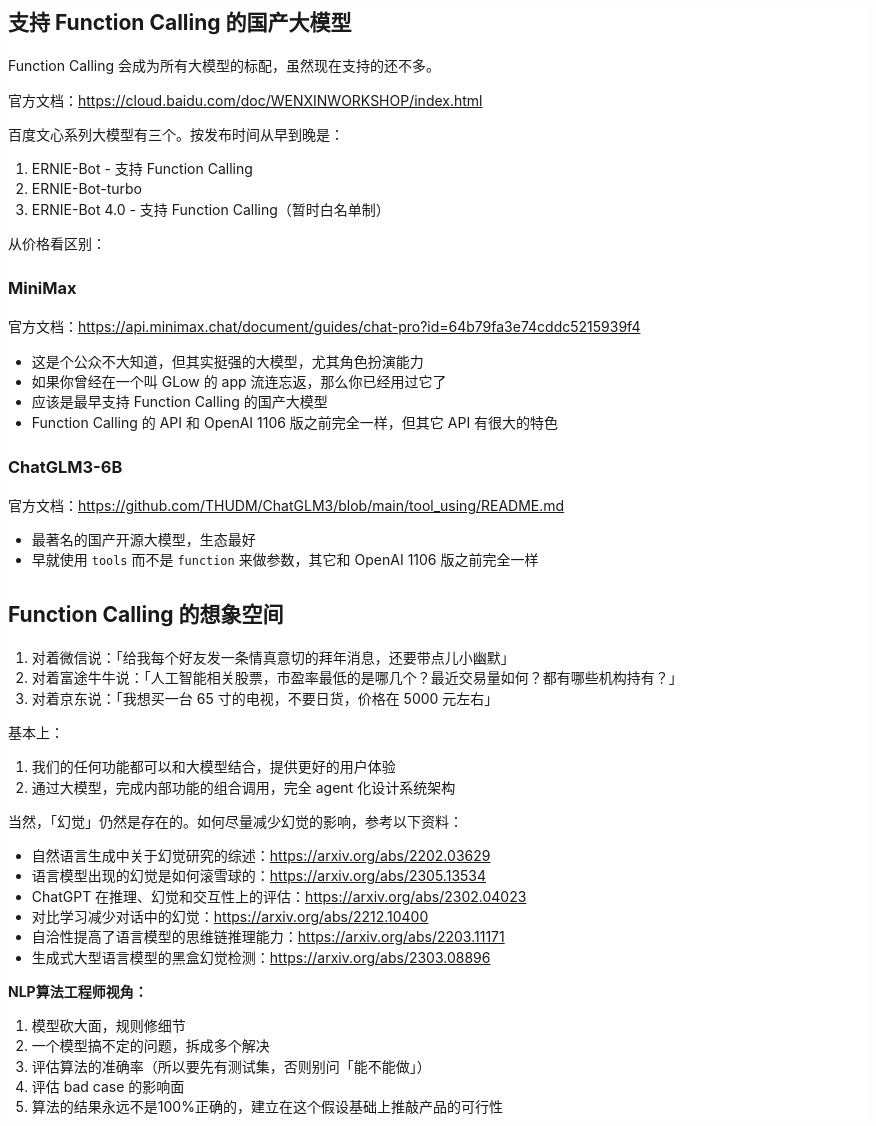 ## 支持 Function Calling 的国产大模型

Function Calling 会成为所有大模型的标配，虽然现在支持的还不多。


官方文档：https://cloud.baidu.com/doc/WENXINWORKSHOP/index.html

百度文心系列大模型有三个。按发布时间从早到晚是：

1. ERNIE-Bot - 支持 Function Calling
2. ERNIE-Bot-turbo
3. ERNIE-Bot 4.0 - 支持 Function Calling（暂时白名单制）

从价格看区别：

### MiniMax

官方文档：https://api.minimax.chat/document/guides/chat-pro?id=64b79fa3e74cddc5215939f4

- 这是个公众不大知道，但其实挺强的大模型，尤其角色扮演能力
- 如果你曾经在一个叫 GLow 的 app 流连忘返，那么你已经用过它了
- 应该是最早支持 Function Calling 的国产大模型
- Function Calling 的 API 和 OpenAI 1106 版之前完全一样，但其它 API 有很大的特色

### ChatGLM3-6B

官方文档：https://github.com/THUDM/ChatGLM3/blob/main/tool_using/README.md

- 最著名的国产开源大模型，生态最好
- 早就使用 `tools` 而不是 `function` 来做参数，其它和 OpenAI 1106 版之前完全一样


## Function Calling 的想象空间


1. 对着微信说：「给我每个好友发一条情真意切的拜年消息，还要带点儿小幽默」
2. 对着富途牛牛说：「人工智能相关股票，市盈率最低的是哪几个？最近交易量如何？都有哪些机构持有？」
3. 对着京东说：「我想买一台 65 寸的电视，不要日货，价格在 5000 元左右」


基本上：

1. 我们的任何功能都可以和大模型结合，提供更好的用户体验
2. 通过大模型，完成内部功能的组合调用，完全 agent 化设计系统架构


当然，「幻觉」仍然是存在的。如何尽量减少幻觉的影响，参考以下资料：

- 自然语言生成中关于幻觉研究的综述：https://arxiv.org/abs/2202.03629
- 语言模型出现的幻觉是如何滚雪球的：https://arxiv.org/abs/2305.13534
- ChatGPT 在推理、幻觉和交互性上的评估：https://arxiv.org/abs/2302.04023
- 对比学习减少对话中的幻觉：https://arxiv.org/abs/2212.10400
- 自洽性提高了语言模型的思维链推理能力：https://arxiv.org/abs/2203.11171
- 生成式大型语言模型的黑盒幻觉检测：https://arxiv.org/abs/2303.08896

<b>NLP算法工程师视角：</b>
<ol>
<li>模型砍大面，规则修细节</li>
<li>一个模型搞不定的问题，拆成多个解决</li>
<li>评估算法的准确率（所以要先有测试集，否则别问「能不能做」）</li>
<li>评估 bad case 的影响面</li>
<li>算法的结果永远不是100%正确的，建立在这个假设基础上推敲产品的可行性</li>
</ol>
